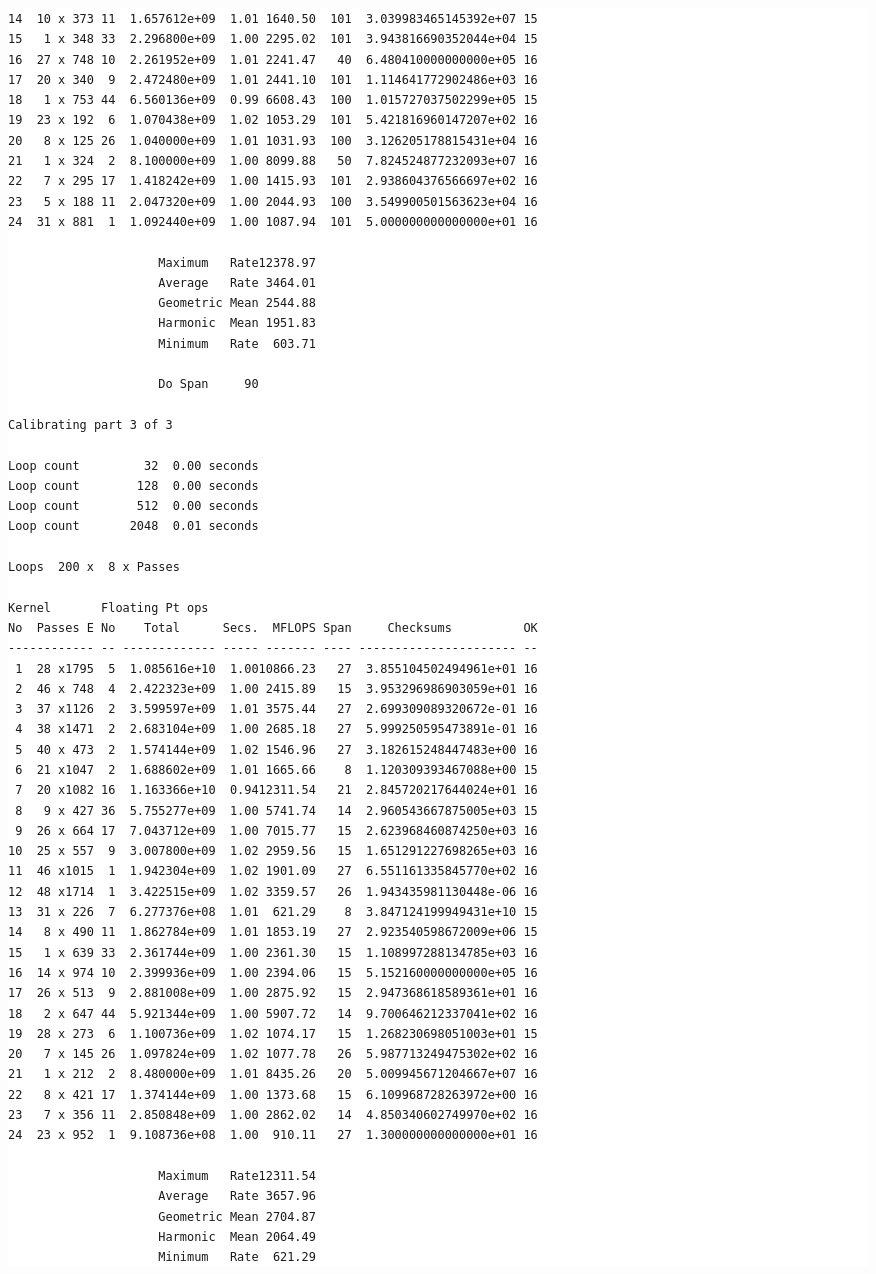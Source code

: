 ```
14  10 x 373 11  1.657612e+09  1.01 1640.50  101  3.039983465145392e+07 15
15   1 x 348 33  2.296800e+09  1.00 2295.02  101  3.943816690352044e+04 15
16  27 x 748 10  2.261952e+09  1.01 2241.47   40  6.480410000000000e+05 16
17  20 x 340  9  2.472480e+09  1.01 2441.10  101  1.114641772902486e+03 16
18   1 x 753 44  6.560136e+09  0.99 6608.43  100  1.015727037502299e+05 15
19  23 x 192  6  1.070438e+09  1.02 1053.29  101  5.421816960147207e+02 16
20   8 x 125 26  1.040000e+09  1.01 1031.93  100  3.126205178815431e+04 16
21   1 x 324  2  8.100000e+09  1.00 8099.88   50  7.824524877232093e+07 16
22   7 x 295 17  1.418242e+09  1.00 1415.93  101  2.938604376566697e+02 16
23   5 x 188 11  2.047320e+09  1.00 2044.93  100  3.549900501563623e+04 16
24  31 x 881  1  1.092440e+09  1.00 1087.94  101  5.000000000000000e+01 16

                     Maximum   Rate12378.97 
                     Average   Rate 3464.01 
                     Geometric Mean 2544.88 
                     Harmonic  Mean 1951.83 
                     Minimum   Rate  603.71 

                     Do Span     90

Calibrating part 3 of 3

Loop count         32  0.00 seconds
Loop count        128  0.00 seconds
Loop count        512  0.00 seconds
Loop count       2048  0.01 seconds

Loops  200 x  8 x Passes

Kernel       Floating Pt ops
No  Passes E No    Total      Secs.  MFLOPS Span     Checksums          OK
------------ -- ------------- ----- ------- ---- ---------------------- --
 1  28 x1795  5  1.085616e+10  1.0010866.23   27  3.855104502494961e+01 16
 2  46 x 748  4  2.422323e+09  1.00 2415.89   15  3.953296986903059e+01 16
 3  37 x1126  2  3.599597e+09  1.01 3575.44   27  2.699309089320672e-01 16
 4  38 x1471  2  2.683104e+09  1.00 2685.18   27  5.999250595473891e-01 16
 5  40 x 473  2  1.574144e+09  1.02 1546.96   27  3.182615248447483e+00 16
 6  21 x1047  2  1.688602e+09  1.01 1665.66    8  1.120309393467088e+00 15
 7  20 x1082 16  1.163366e+10  0.9412311.54   21  2.845720217644024e+01 16
 8   9 x 427 36  5.755277e+09  1.00 5741.74   14  2.960543667875005e+03 15
 9  26 x 664 17  7.043712e+09  1.00 7015.77   15  2.623968460874250e+03 16
10  25 x 557  9  3.007800e+09  1.02 2959.56   15  1.651291227698265e+03 16
11  46 x1015  1  1.942304e+09  1.02 1901.09   27  6.551161335845770e+02 16
12  48 x1714  1  3.422515e+09  1.02 3359.57   26  1.943435981130448e-06 16
13  31 x 226  7  6.277376e+08  1.01  621.29    8  3.847124199949431e+10 15
14   8 x 490 11  1.862784e+09  1.01 1853.19   27  2.923540598672009e+06 15
15   1 x 639 33  2.361744e+09  1.00 2361.30   15  1.108997288134785e+03 16
16  14 x 974 10  2.399936e+09  1.00 2394.06   15  5.152160000000000e+05 16
17  26 x 513  9  2.881008e+09  1.00 2875.92   15  2.947368618589361e+01 16
18   2 x 647 44  5.921344e+09  1.00 5907.72   14  9.700646212337041e+02 16
19  28 x 273  6  1.100736e+09  1.02 1074.17   15  1.268230698051003e+01 15
20   7 x 145 26  1.097824e+09  1.02 1077.78   26  5.987713249475302e+02 16
21   1 x 212  2  8.480000e+09  1.01 8435.26   20  5.009945671204667e+07 16
22   8 x 421 17  1.374144e+09  1.00 1373.68   15  6.109968728263972e+00 16
23   7 x 356 11  2.850848e+09  1.00 2862.02   14  4.850340602749970e+02 16
24  23 x 952  1  9.108736e+08  1.00  910.11   27  1.300000000000000e+01 16

                     Maximum   Rate12311.54 
                     Average   Rate 3657.96 
                     Geometric Mean 2704.87 
                     Harmonic  Mean 2064.49 
                     Minimum   Rate  621.29 

```